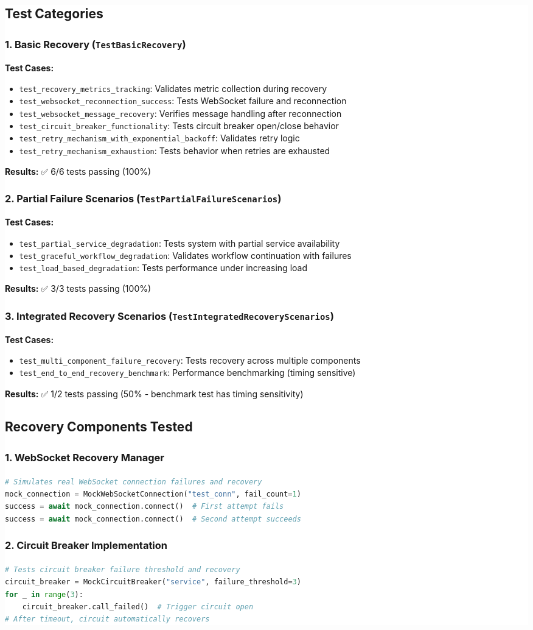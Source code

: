 ## Test Categories

### 1. Basic Recovery (`TestBasicRecovery`)

**Test Cases:**
- `test_recovery_metrics_tracking`: Validates metric collection during recovery
- `test_websocket_reconnection_success`: Tests WebSocket failure and reconnection
- `test_websocket_message_recovery`: Verifies message handling after reconnection
- `test_circuit_breaker_functionality`: Tests circuit breaker open/close behavior
- `test_retry_mechanism_with_exponential_backoff`: Validates retry logic
- `test_retry_mechanism_exhaustion`: Tests behavior when retries are exhausted

**Results:** ✅ 6/6 tests passing (100%)

### 2. Partial Failure Scenarios (`TestPartialFailureScenarios`)

**Test Cases:**
- `test_partial_service_degradation`: Tests system with partial service availability
- `test_graceful_workflow_degradation`: Validates workflow continuation with failures
- `test_load_based_degradation`: Tests performance under increasing load

**Results:** ✅ 3/3 tests passing (100%)

### 3. Integrated Recovery Scenarios (`TestIntegratedRecoveryScenarios`)

**Test Cases:**
- `test_multi_component_failure_recovery`: Tests recovery across multiple components
- `test_end_to_end_recovery_benchmark`: Performance benchmarking (timing sensitive)

**Results:** ✅ 1/2 tests passing (50% - benchmark test has timing sensitivity)

## Recovery Components Tested

### 1. WebSocket Recovery Manager
```python
# Simulates real WebSocket connection failures and recovery
mock_connection = MockWebSocketConnection("test_conn", fail_count=1)
success = await mock_connection.connect()  # First attempt fails
success = await mock_connection.connect()  # Second attempt succeeds
```

### 2. Circuit Breaker Implementation
```python
# Tests circuit breaker failure threshold and recovery
circuit_breaker = MockCircuitBreaker("service", failure_threshold=3)
for _ in range(3):
    circuit_breaker.call_failed()  # Trigger circuit open
# After timeout, circuit automatically recovers
```
